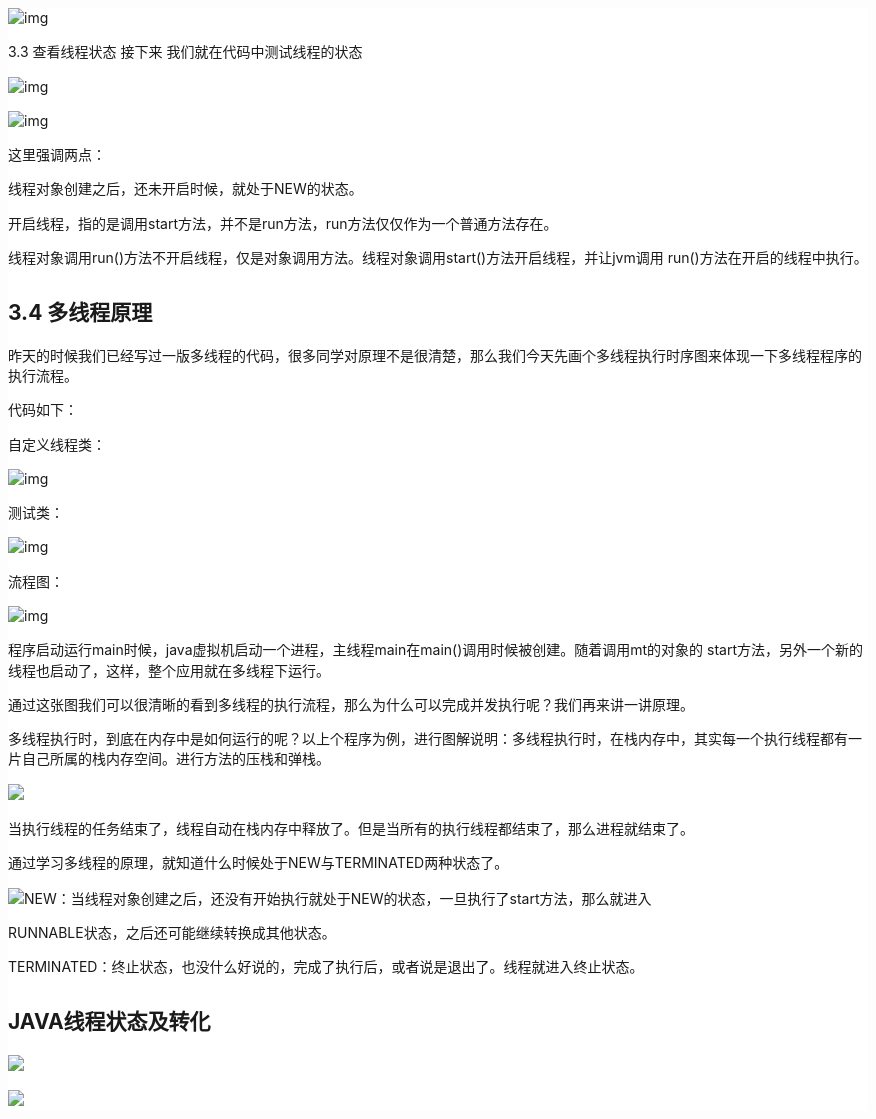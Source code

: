 ![img](https://cdn.jsdelivr.net/gh/Ezuy-Lee/RainzeDrawingBed/media/OSVSJVMclip_image036.gif)

3.3 查看线程状态   接下来 我们就在代码中测试线程的状态

![img](https://cdn.jsdelivr.net/gh/Ezuy-Lee/RainzeDrawingBed/media/OSVSJVMclip_image037.gif)



![img](https://cdn.jsdelivr.net/gh/Ezuy-Lee/RainzeDrawingBed/media/OSVSJVMclip_image039.gif)

这里强调两点：

线程对象创建之后，还未开启时候，就处于NEW的状态。

开启线程，指的是调用start方法，并不是run方法，run方法仅仅作为一个普通方法存在。

线程对象调用run()方法不开启线程，仅是对象调用方法。线程对象调用start()方法开启线程，并让jvm调用 run()方法在开启的线程中执行。

## 3.4 多线程原理                                       

昨天的时候我们已经写过一版多线程的代码，很多同学对原理不是很清楚，那么我们今天先画个多线程执行时序图来体现一下多线程程序的执行流程。

代码如下：

自定义线程类：

![img](https://cdn.jsdelivr.net/gh/Ezuy-Lee/RainzeDrawingBed/media/OSVSJVMclip_image041.gif)



测试类：

![img](https://cdn.jsdelivr.net/gh/Ezuy-Lee/RainzeDrawingBed/media/OSVSJVMclip_image043.gif)

流程图：

![img](https://cdn.jsdelivr.net/gh/Ezuy-Lee/RainzeDrawingBed/media/OSVSJVMclip_image045.gif)

程序启动运行main时候，java虚拟机启动一个进程，主线程main在main()调用时候被创建。随着调用mt的对象的 start方法，另外一个新的线程也启动了，这样，整个应用就在多线程下运行。

通过这张图我们可以很清晰的看到多线程的执行流程，那么为什么可以完成并发执行呢？我们再来讲一讲原理。

多线程执行时，到底在内存中是如何运行的呢？以上个程序为例，进行图解说明：多线程执行时，在栈内存中，其实每一个执行线程都有一片自己所属的栈内存空间。进行方法的压栈和弹栈。

![](https://cdn.jsdelivr.net/gh/Ezuy-Lee/RainzeDrawingBed/media/OSVSJVMclip_image047.jpg)

当执行线程的任务结束了，线程自动在栈内存中释放了。但是当所有的执行线程都结束了，那么进程就结束了。

通过学习多线程的原理，就知道什么时候处于NEW与TERMINATED两种状态了。

![](https://cdn.jsdelivr.net/gh/Ezuy-Lee/RainzeDrawingBed/media/OSVSJVMclip_image048.gif)NEW：当线程对象创建之后，还没有开始执行就处于NEW的状态，一旦执行了start方法，那么就进入

RUNNABLE状态，之后还可能继续转换成其他状态。

TERMINATED：终止状态，也没什么好说的，完成了执行后，或者说是退出了。线程就进入终止状态。



## JAVA线程状态及转化

![](https://cdn.jsdelivr.net/gh/Ezuy-Lee/RainzeDrawingBed/media/threadimage0000000000001.png)

![](https://cdn.jsdelivr.net/gh/Ezuy-Lee/RainzeDrawingBed/media/threadimage0000000000002.png)